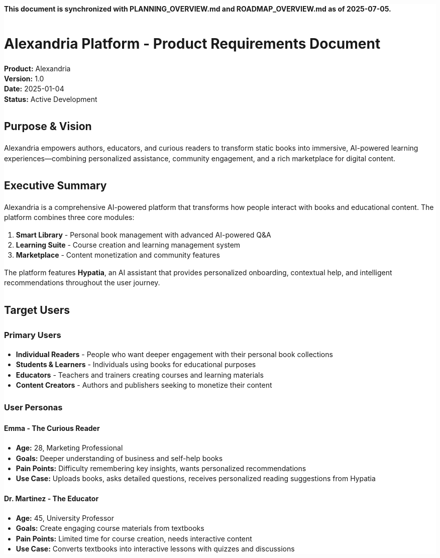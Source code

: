 **This document is synchronized with PLANNING_OVERVIEW.md and ROADMAP_OVERVIEW.md as of 2025-07-05.**

# Alexandria Platform - Product Requirements Document

**Product:** Alexandria  
**Version:** 1.0  
**Date:** 2025-01-04  
**Status:** Active Development  

## Purpose & Vision

Alexandria empowers authors, educators, and curious readers to transform static books into immersive, AI-powered learning experiences—combining personalized assistance, community engagement, and a rich marketplace for digital content.

## Executive Summary

Alexandria is a comprehensive AI-powered platform that transforms how people interact with books and educational content. The platform combines three core modules:

1. **Smart Library** - Personal book management with advanced AI-powered Q&A
2. **Learning Suite** - Course creation and learning management system
3. **Marketplace** - Content monetization and community features

The platform features **Hypatia**, an AI assistant that provides personalized onboarding, contextual help, and intelligent recommendations throughout the user journey.

## Target Users

### Primary Users
- **Individual Readers** - People who want deeper engagement with their personal book collections
- **Students & Learners** - Individuals using books for educational purposes
- **Educators** - Teachers and trainers creating courses and learning materials
- **Content Creators** - Authors and publishers seeking to monetize their content

### User Personas

#### Emma - The Curious Reader
- **Age:** 28, Marketing Professional
- **Goals:** Deeper understanding of business and self-help books
- **Pain Points:** Difficulty remembering key insights, wants personalized recommendations
- **Use Case:** Uploads books, asks detailed questions, receives personalized reading suggestions from Hypatia

#### Dr. Martinez - The Educator
- **Age:** 45, University Professor
- **Goals:** Create engaging course materials from textbooks
- **Pain Points:** Limited time for course creation, needs interactive content
- **Use Case:** Converts textbooks into interactive lessons with quizzes and discussions
